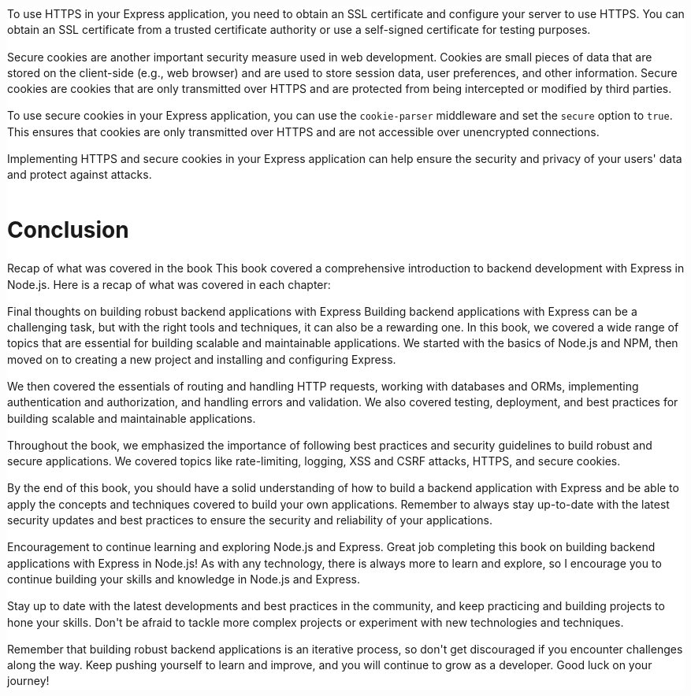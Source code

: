 To use HTTPS in your Express application, you need to obtain an SSL certificate and configure your server to use HTTPS. You can obtain an SSL certificate from a trusted certificate authority or use a self-signed certificate for testing purposes.

Secure cookies are another important security measure used in web development. Cookies are small pieces of data that are stored on the client-side (e.g., web browser) and are used to store session data, user preferences, and other information. Secure cookies are cookies that are only transmitted over HTTPS and are protected from being intercepted or modified by third parties.

To use secure cookies in your Express application, you can use the `cookie-parser` middleware and set the `secure` option to `true`. This ensures that cookies are only transmitted over HTTPS and are not accessible over unencrypted connections.

Implementing HTTPS and secure cookies in your Express application can help ensure the security and privacy of your users' data and protect against attacks.

# Conclusion

Recap of what was covered in the book
This book covered a comprehensive introduction to backend development with Express in Node.js. Here is a recap of what was covered in each chapter:

Final thoughts on building robust backend applications with Express
Building backend applications with Express can be a challenging task, but with the right tools and techniques, it can also be a rewarding one. In this book, we covered a wide range of topics that are essential for building scalable and maintainable applications. We started with the basics of Node.js and NPM, then moved on to creating a new project and installing and configuring Express.

We then covered the essentials of routing and handling HTTP requests, working with databases and ORMs, implementing authentication and authorization, and handling errors and validation. We also covered testing, deployment, and best practices for building scalable and maintainable applications.

Throughout the book, we emphasized the importance of following best practices and security guidelines to build robust and secure applications. We covered topics like rate-limiting, logging, XSS and CSRF attacks, HTTPS, and secure cookies.

By the end of this book, you should have a solid understanding of how to build a backend application with Express and be able to apply the concepts and techniques covered to build your own applications. Remember to always stay up-to-date with the latest security updates and best practices to ensure the security and reliability of your applications.

Encouragement to continue learning and exploring Node.js and Express.
Great job completing this book on building backend applications with Express in Node.js! As with any technology, there is always more to learn and explore, so I encourage you to continue building your skills and knowledge in Node.js and Express.

Stay up to date with the latest developments and best practices in the community, and keep practicing and building projects to hone your skills. Don't be afraid to tackle more complex projects or experiment with new technologies and techniques.

Remember that building robust backend applications is an iterative process, so don't get discouraged if you encounter challenges along the way. Keep pushing yourself to learn and improve, and you will continue to grow as a developer. Good luck on your journey!